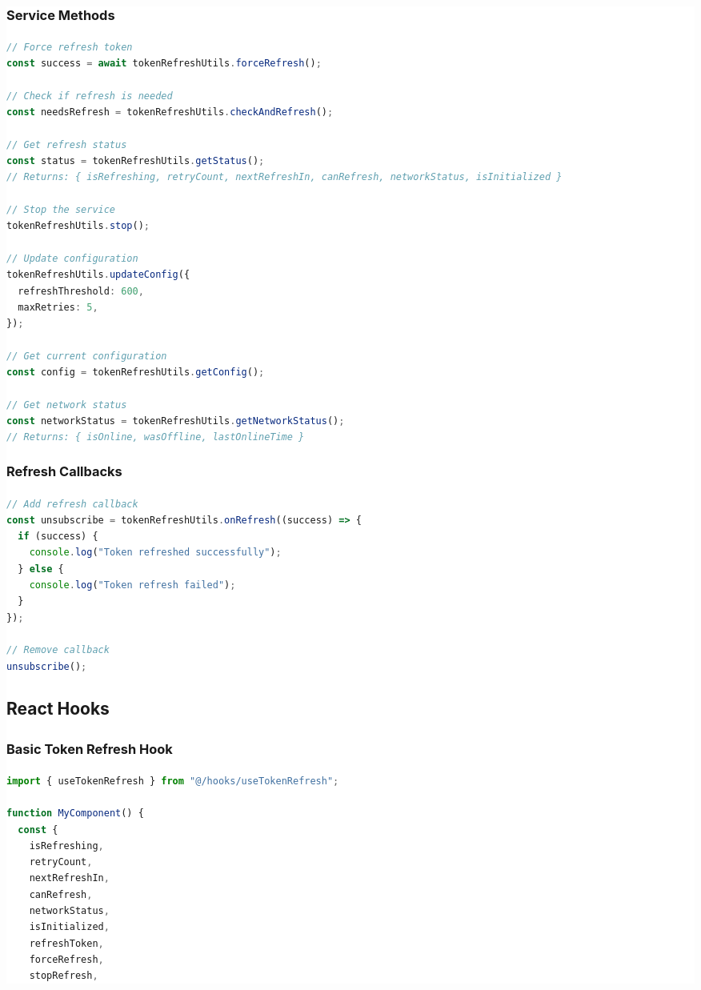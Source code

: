 ### Service Methods

```typescript
// Force refresh token
const success = await tokenRefreshUtils.forceRefresh();

// Check if refresh is needed
const needsRefresh = tokenRefreshUtils.checkAndRefresh();

// Get refresh status
const status = tokenRefreshUtils.getStatus();
// Returns: { isRefreshing, retryCount, nextRefreshIn, canRefresh, networkStatus, isInitialized }

// Stop the service
tokenRefreshUtils.stop();

// Update configuration
tokenRefreshUtils.updateConfig({
  refreshThreshold: 600,
  maxRetries: 5,
});

// Get current configuration
const config = tokenRefreshUtils.getConfig();

// Get network status
const networkStatus = tokenRefreshUtils.getNetworkStatus();
// Returns: { isOnline, wasOffline, lastOnlineTime }
```

### Refresh Callbacks

```typescript
// Add refresh callback
const unsubscribe = tokenRefreshUtils.onRefresh((success) => {
  if (success) {
    console.log("Token refreshed successfully");
  } else {
    console.log("Token refresh failed");
  }
});

// Remove callback
unsubscribe();
```

## React Hooks

### Basic Token Refresh Hook

```typescript
import { useTokenRefresh } from "@/hooks/useTokenRefresh";

function MyComponent() {
  const {
    isRefreshing,
    retryCount,
    nextRefreshIn,
    canRefresh,
    networkStatus,
    isInitialized,
    refreshToken,
    forceRefresh,
    stopRefresh,
```